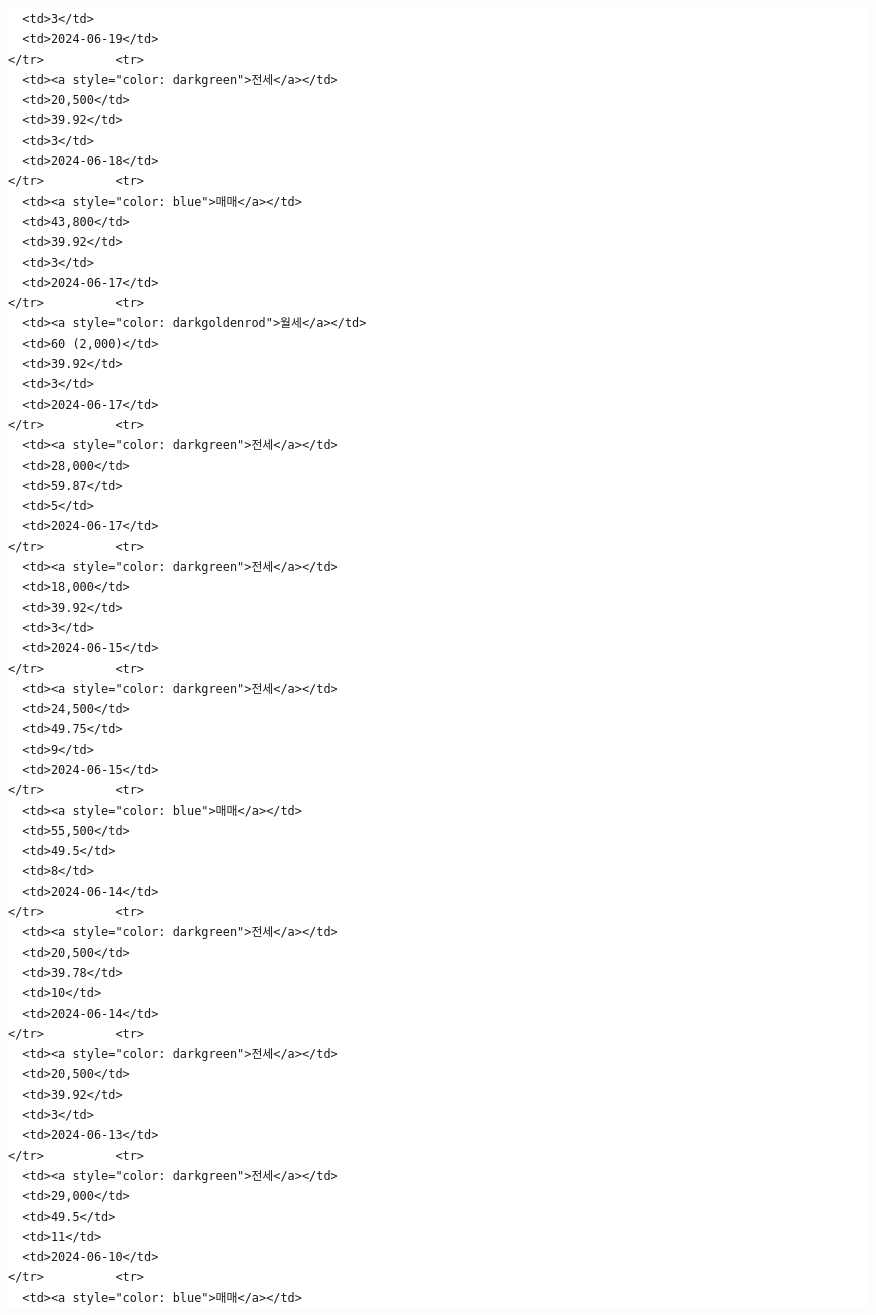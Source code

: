       <td>3</td>
      <td>2024-06-19</td>
    </tr>          <tr>
      <td><a style="color: darkgreen">전세</a></td>
      <td>20,500</td>
      <td>39.92</td>
      <td>3</td>
      <td>2024-06-18</td>
    </tr>          <tr>
      <td><a style="color: blue">매매</a></td>
      <td>43,800</td>
      <td>39.92</td>
      <td>3</td>
      <td>2024-06-17</td>
    </tr>          <tr>
      <td><a style="color: darkgoldenrod">월세</a></td>
      <td>60 (2,000)</td>
      <td>39.92</td>
      <td>3</td>
      <td>2024-06-17</td>
    </tr>          <tr>
      <td><a style="color: darkgreen">전세</a></td>
      <td>28,000</td>
      <td>59.87</td>
      <td>5</td>
      <td>2024-06-17</td>
    </tr>          <tr>
      <td><a style="color: darkgreen">전세</a></td>
      <td>18,000</td>
      <td>39.92</td>
      <td>3</td>
      <td>2024-06-15</td>
    </tr>          <tr>
      <td><a style="color: darkgreen">전세</a></td>
      <td>24,500</td>
      <td>49.75</td>
      <td>9</td>
      <td>2024-06-15</td>
    </tr>          <tr>
      <td><a style="color: blue">매매</a></td>
      <td>55,500</td>
      <td>49.5</td>
      <td>8</td>
      <td>2024-06-14</td>
    </tr>          <tr>
      <td><a style="color: darkgreen">전세</a></td>
      <td>20,500</td>
      <td>39.78</td>
      <td>10</td>
      <td>2024-06-14</td>
    </tr>          <tr>
      <td><a style="color: darkgreen">전세</a></td>
      <td>20,500</td>
      <td>39.92</td>
      <td>3</td>
      <td>2024-06-13</td>
    </tr>          <tr>
      <td><a style="color: darkgreen">전세</a></td>
      <td>29,000</td>
      <td>49.5</td>
      <td>11</td>
      <td>2024-06-10</td>
    </tr>          <tr>
      <td><a style="color: blue">매매</a></td>